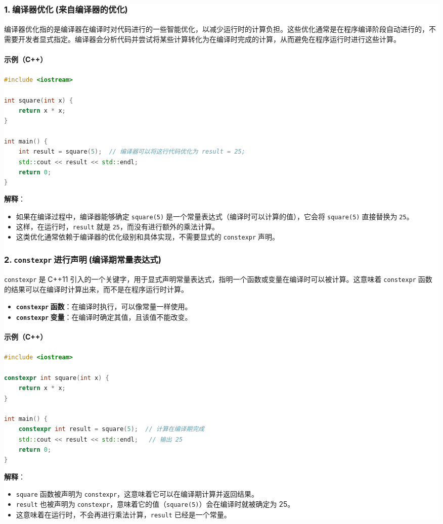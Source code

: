 ### 1. **编译器优化 (来自编译器的优化)**

编译器优化指的是编译器在编译时对代码进行的一些智能优化，以减少运行时的计算负担。这些优化通常是在程序编译阶段自动进行的，不需要开发者显式指定。编译器会分析代码并尝试将某些计算转化为在编译时完成的计算，从而避免在程序运行时进行这些计算。

#### 示例（C++）
```cpp
#include <iostream>

int square(int x) {
    return x * x;
}

int main() {
    int result = square(5);  // 编译器可以将这行代码优化为 result = 25;
    std::cout << result << std::endl;
    return 0;
}
```

**解释**：
- 如果在编译过程中，编译器能够确定 `square(5)` 是一个常量表达式（编译时可以计算的值），它会将 `square(5)` 直接替换为 `25`。
- 这样，在运行时，`result` 就是 `25`，而没有进行额外的乘法计算。
- 这类优化通常依赖于编译器的优化级别和具体实现，不需要显式的 `constexpr` 声明。

### 2. **`constexpr` 进行声明 (编译期常量表达式)**

`constexpr` 是 C++11 引入的一个关键字，用于显式声明常量表达式，指明一个函数或变量在编译时可以被计算。这意味着 `constexpr` 函数的结果可以在编译时计算出来，而不是在程序运行时计算。

- **`constexpr` 函数**：在编译时执行，可以像常量一样使用。
- **`constexpr` 变量**：在编译时确定其值，且该值不能改变。

#### 示例（C++）
```cpp
#include <iostream>

constexpr int square(int x) {
    return x * x;
}

int main() {
    constexpr int result = square(5);  // 计算在编译期完成
    std::cout << result << std::endl;   // 输出 25
    return 0;
}
```

**解释**：
- `square` 函数被声明为 `constexpr`，这意味着它可以在编译期计算并返回结果。
- `result` 也被声明为 `constexpr`，意味着它的值（`square(5)`）会在编译时就被确定为 25。
- 这意味着在运行时，不会再进行乘法计算，`result` 已经是一个常量。

